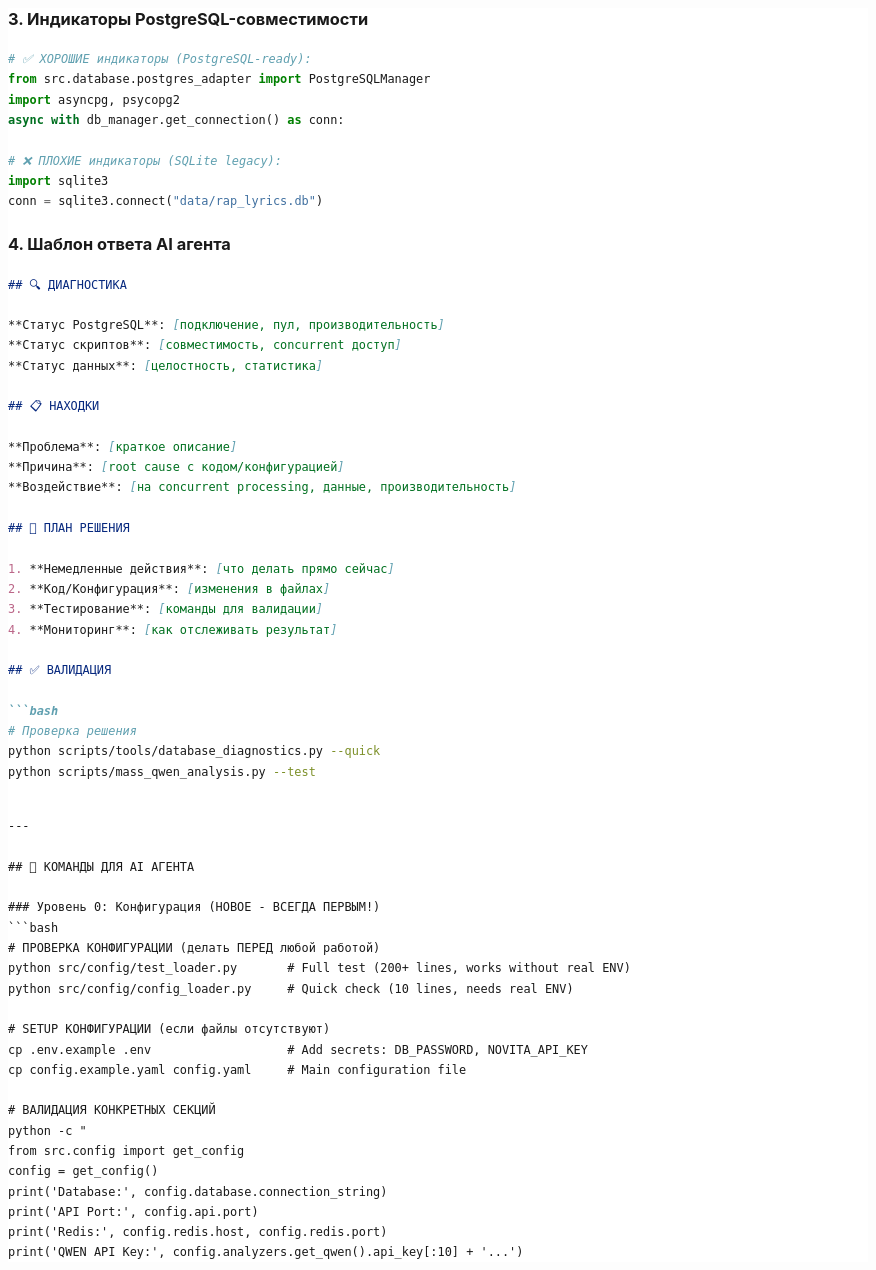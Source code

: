 ### 3. Индикаторы PostgreSQL-совместимости
```python
# ✅ ХОРОШИЕ индикаторы (PostgreSQL-ready):
from src.database.postgres_adapter import PostgreSQLManager
import asyncpg, psycopg2
async with db_manager.get_connection() as conn:

# ❌ ПЛОХИЕ индикаторы (SQLite legacy):
import sqlite3
conn = sqlite3.connect("data/rap_lyrics.db")
```

### 4. Шаблон ответа AI агента
```markdown
## 🔍 ДИАГНОСТИКА

**Статус PostgreSQL**: [подключение, пул, производительность]
**Статус скриптов**: [совместимость, concurrent доступ]
**Статус данных**: [целостность, статистика]

## 📋 НАХОДКИ

**Проблема**: [краткое описание]
**Причина**: [root cause с кодом/конфигурацией]
**Воздействие**: [на concurrent processing, данные, производительность]

## 🚀 ПЛАН РЕШЕНИЯ

1. **Немедленные действия**: [что делать прямо сейчас]
2. **Код/Конфигурация**: [изменения в файлах]
3. **Тестирование**: [команды для валидации]
4. **Мониторинг**: [как отслеживать результат]

## ✅ ВАЛИДАЦИЯ

```bash
# Проверка решения
python scripts/tools/database_diagnostics.py --quick
python scripts/mass_qwen_analysis.py --test
```
```

---

## 🔧 КОМАНДЫ ДЛЯ AI АГЕНТА

### Уровень 0: Конфигурация (НОВОЕ - ВСЕГДА ПЕРВЫМ!)
```bash
# ПРОВЕРКА КОНФИГУРАЦИИ (делать ПЕРЕД любой работой)
python src/config/test_loader.py       # Full test (200+ lines, works without real ENV)
python src/config/config_loader.py     # Quick check (10 lines, needs real ENV)

# SETUP КОНФИГУРАЦИИ (если файлы отсутствуют)
cp .env.example .env                   # Add secrets: DB_PASSWORD, NOVITA_API_KEY
cp config.example.yaml config.yaml     # Main configuration file

# ВАЛИДАЦИЯ КОНКРЕТНЫХ СЕКЦИЙ
python -c "
from src.config import get_config
config = get_config()
print('Database:', config.database.connection_string)
print('API Port:', config.api.port)
print('Redis:', config.redis.host, config.redis.port)
print('QWEN API Key:', config.analyzers.get_qwen().api_key[:10] + '...')
```